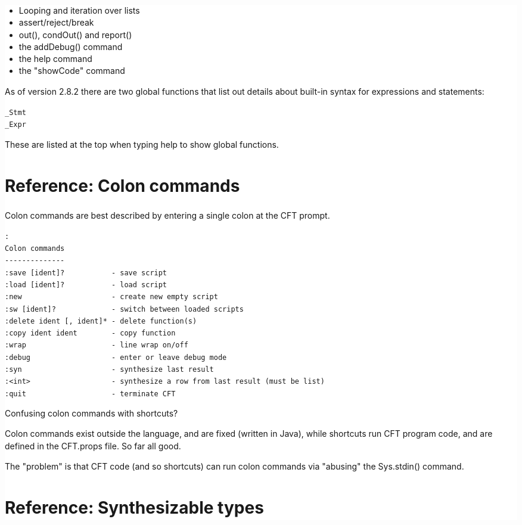- Looping and iteration over lists
- assert/reject/break
- out(), condOut() and report()
- the addDebug() command
- the help command
- the "showCode" command



As of version 2.8.2 there are two global functions that list out
details about built-in syntax for expressions and statements:

```
_Stmt
_Expr
```

These are listed at the top when typing help to show global functions.

# Reference: Colon commands


Colon commands are best described by entering a single colon at the CFT prompt.

```
:
Colon commands
--------------
:save [ident]?           - save script
:load [ident]?           - load script
:new                     - create new empty script
:sw [ident]?             - switch between loaded scripts
:delete ident [, ident]* - delete function(s)
:copy ident ident        - copy function
:wrap                    - line wrap on/off
:debug                   - enter or leave debug mode
:syn                     - synthesize last result
:<int>                   - synthesize a row from last result (must be list)
:quit                    - terminate CFT
```

Confusing colon commands with shortcuts?


Colon commands exist outside the language, and are fixed (written in Java), while shortcuts run CFT program
code, and are defined in the CFT.props file. So far all good.


The "problem" is that CFT code (and so shortcuts) can run colon commands via "abusing" the Sys.stdin() command.



# Reference: Synthesizable types

